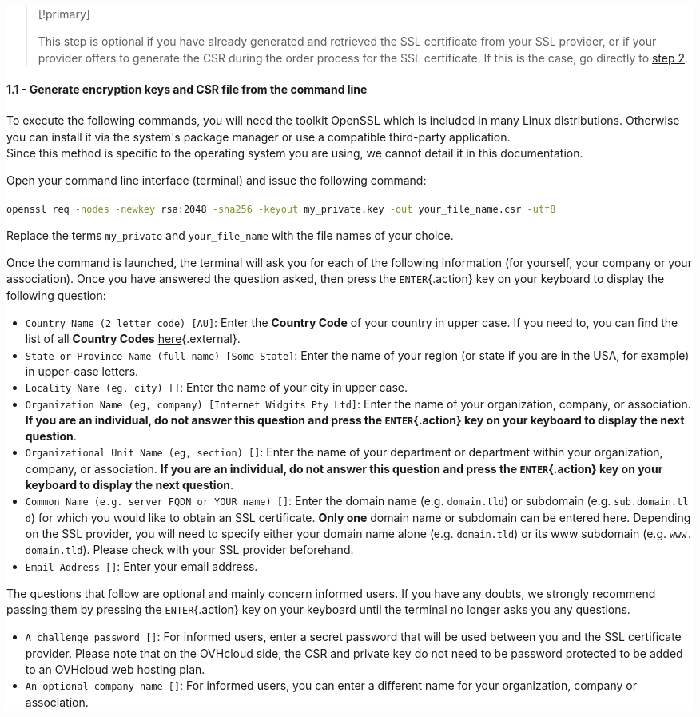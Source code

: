 > [!primary]
>
> This step is optional if you have already generated and retrieved the SSL certificate from your SSL provider, or if your provider offers to generate the CSR during the order process for the SSL certificate. If this is the case, go directly to [step 2](#step-2).

#### 1.1 - Generate encryption keys and CSR file from the command line <a name="step-1.1"></a>

To execute the following commands, you will need the toolkit OpenSSL which is included in many Linux distributions. Otherwise you can install it via the system's package manager or use a compatible third-party application.  
Since this method is specific to the operating system you are using, we cannot detail it in this documentation.

Open your command line interface (terminal) and issue the following command:

```sh
openssl req -nodes -newkey rsa:2048 -sha256 -keyout my_private.key -out your_file_name.csr -utf8
```

Replace the terms `my_private` and `your_file_name` with the file names of your choice.

Once the command is launched, the terminal will ask you for each of the following information (for yourself, your company or your association). Once you have answered the question asked, then press the `ENTER`{.action} key on your keyboard to display the following question:

- `Country Name (2 letter code) [AU]`: Enter the **Country Code** of your country in upper case. If you need to, you can find the list of all **Country Codes** [here](https://www.iban.com/country-codes){.external}.
- `State or Province Name (full name) [Some-State]`: Enter the name of your region (or state if you are in the USA, for example) in upper-case letters.
- `Locality Name (eg, city) []`: Enter the name of your city in upper case.
- `Organization Name (eg, company) [Internet Widgits Pty Ltd]`: Enter the name of your organization, company, or association. **If you are an individual, do not answer this question and press the `ENTER`{.action} key on your keyboard to display the next question**.
- `Organizational Unit Name (eg, section) []`: Enter the name of your department or department within your organization, company, or association. **If you are an individual, do not answer this question and press the `ENTER`{.action} key on your keyboard to display the next question**.
- `Common Name (e.g. server FQDN or YOUR name) []`: Enter the domain name (e.g. `domain.tld`) or subdomain (e.g. `sub.domain.tld`) for which you would like to obtain an SSL certificate. **Only one** domain name or subdomain can be entered here. Depending on the SSL provider, you will need to specify either your domain name alone (e.g. `domain.tld`) or its www subdomain (e.g. `www.domain.tld`). Please check with your SSL provider beforehand.
- `Email Address []`: Enter your email address.

The questions that follow are optional and mainly concern informed users. If you have any doubts, we strongly recommend passing them by pressing the `ENTER`{.action} key on your keyboard until the terminal no longer asks you any questions.

- `A challenge password []`: For informed users, enter a secret password that will be used between you and the SSL certificate provider. Please note that on the OVHcloud side, the CSR and private key do not need to be password protected to be added to an OVHcloud web hosting plan.
- `An optional company name []`: For informed users, you can enter a different name for your organization, company or association.
